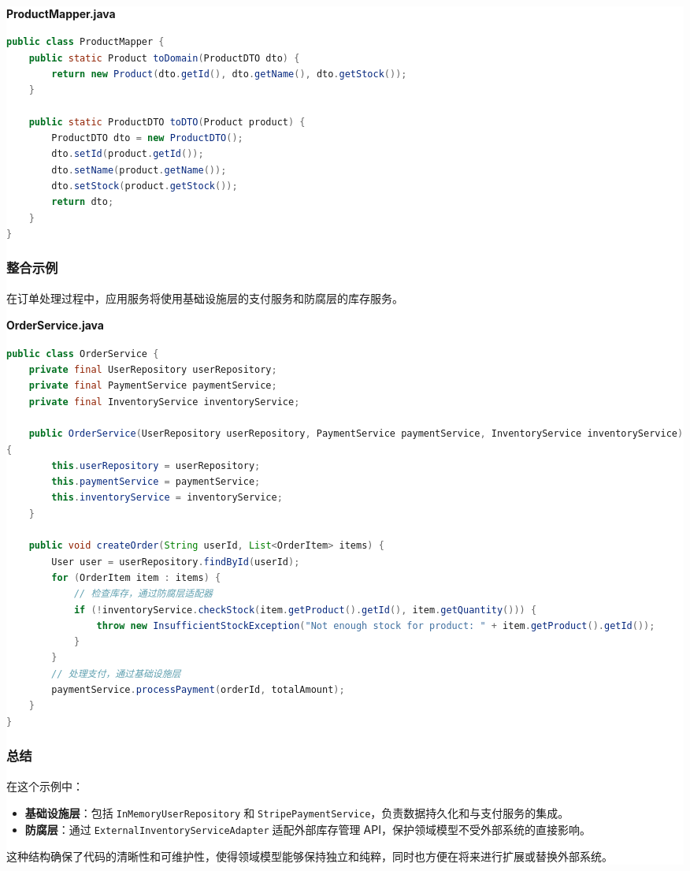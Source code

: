 **ProductMapper.java**
```java
public class ProductMapper {
    public static Product toDomain(ProductDTO dto) {
        return new Product(dto.getId(), dto.getName(), dto.getStock());
    }

    public static ProductDTO toDTO(Product product) {
        ProductDTO dto = new ProductDTO();
        dto.setId(product.getId());
        dto.setName(product.getName());
        dto.setStock(product.getStock());
        return dto;
    }
}
```

### 整合示例

在订单处理过程中，应用服务将使用基础设施层的支付服务和防腐层的库存服务。

**OrderService.java**
```java
public class OrderService {
    private final UserRepository userRepository;
    private final PaymentService paymentService;
    private final InventoryService inventoryService;

    public OrderService(UserRepository userRepository, PaymentService paymentService, InventoryService inventoryService) {
        this.userRepository = userRepository;
        this.paymentService = paymentService;
        this.inventoryService = inventoryService;
    }

    public void createOrder(String userId, List<OrderItem> items) {
        User user = userRepository.findById(userId);
        for (OrderItem item : items) {
            // 检查库存，通过防腐层适配器
            if (!inventoryService.checkStock(item.getProduct().getId(), item.getQuantity())) {
                throw new InsufficientStockException("Not enough stock for product: " + item.getProduct().getId());
            }
        }
        // 处理支付，通过基础设施层
        paymentService.processPayment(orderId, totalAmount);
    }
}
```

### 总结

在这个示例中：

- **基础设施层**：包括 `InMemoryUserRepository` 和 `StripePaymentService`，负责数据持久化和与支付服务的集成。
- **防腐层**：通过 `ExternalInventoryServiceAdapter` 适配外部库存管理 API，保护领域模型不受外部系统的直接影响。

这种结构确保了代码的清晰性和可维护性，使得领域模型能够保持独立和纯粹，同时也方便在将来进行扩展或替换外部系统。
